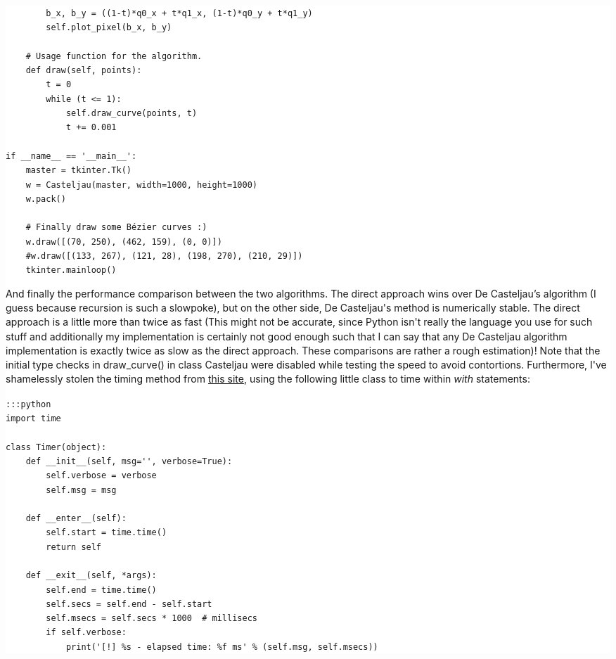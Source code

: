             b_x, b_y = ((1-t)*q0_x + t*q1_x, (1-t)*q0_y + t*q1_y)
            self.plot_pixel(b_x, b_y)
              
        # Usage function for the algorithm.
        def draw(self, points):
            t = 0
            while (t <= 1):
                self.draw_curve(points, t)
                t += 0.001

    if __name__ == '__main__':
        master = tkinter.Tk()
        w = Casteljau(master, width=1000, height=1000)
        w.pack()

        # Finally draw some Bézier curves :)
        w.draw([(70, 250), (462, 159), (0, 0)])
        #w.draw([(133, 267), (121, 28), (198, 270), (210, 29)])
        tkinter.mainloop()

And finally the performance comparison between the two algorithms. The
direct approach wins over De Casteljau’s algorithm (I guess because
recursion is such a slowpoke), but on the other side, De Casteljau's
method is numerically stable. The direct approach is a little more than
twice as fast (This might not be accurate, since Python isn't really the
language you use for such stuff and additionally my implementation is
certainly not good enough such that I can say that any De Casteljau
algorithm implementation is exactly twice as slow as the direct
approach. These comparisons are rather a rough estimation)! Note that
the initial type checks in draw\_curve() in class Casteljau were
disabled while testing the speed to avoid contortions. Furthermore, I've
shamelessly stolen the timing method from [this
site](http://preshing.com/20110924/timing-your-code-using-pythons-with-statement/),
using the following little class to time within *with* statements:

    :::python
    import time

    class Timer(object):
        def __init__(self, msg='', verbose=True):
            self.verbose = verbose
            self.msg = msg

        def __enter__(self):
            self.start = time.time()
            return self

        def __exit__(self, *args):
            self.end = time.time()
            self.secs = self.end - self.start
            self.msecs = self.secs * 1000  # millisecs
            if self.verbose:
                print('[!] %s - elapsed time: %f ms' % (self.msg, self.msecs))
